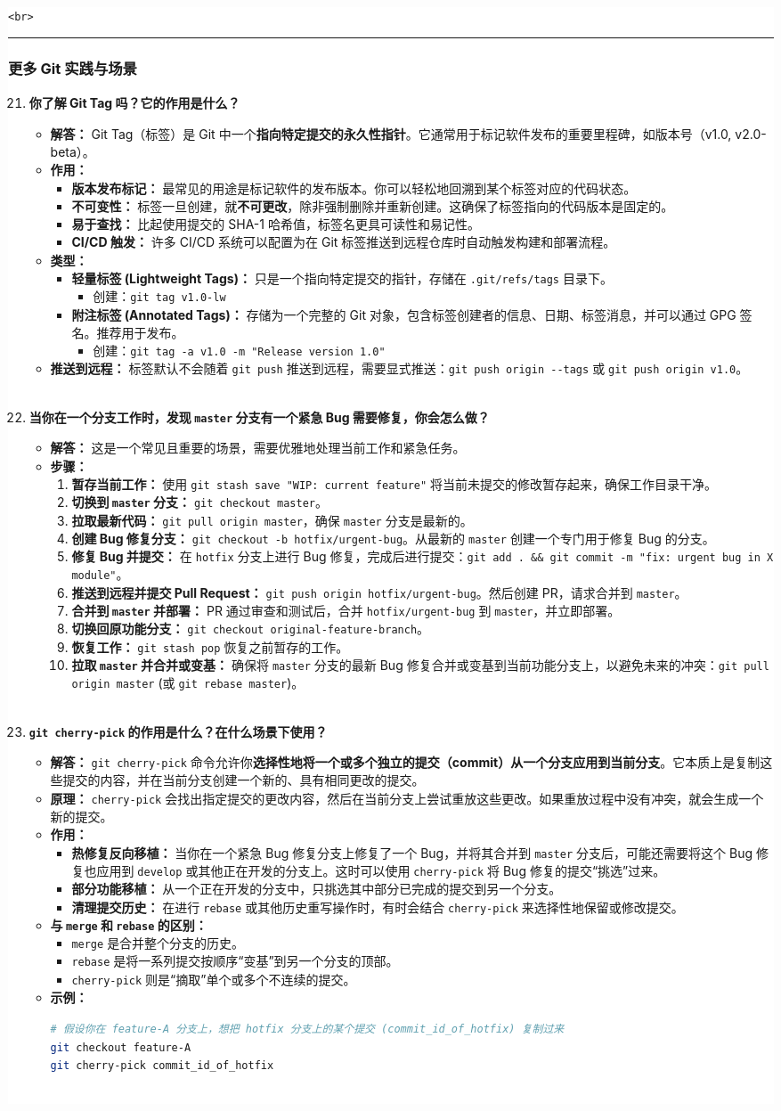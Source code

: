     <br>

-----

### 更多 Git 实践与场景

21. **你了解 Git Tag 吗？它的作用是什么？**

      * **解答：** Git Tag（标签）是 Git 中一个**指向特定提交的永久性指针**。它通常用于标记软件发布的重要里程碑，如版本号（v1.0, v2.0-beta）。
      * **作用：**
          * **版本发布标记：** 最常见的用途是标记软件的发布版本。你可以轻松地回溯到某个标签对应的代码状态。
          * **不可变性：** 标签一旦创建，就**不可更改**，除非强制删除并重新创建。这确保了标签指向的代码版本是固定的。
          * **易于查找：** 比起使用提交的 SHA-1 哈希值，标签名更具可读性和易记性。
          * **CI/CD 触发：** 许多 CI/CD 系统可以配置为在 Git 标签推送到远程仓库时自动触发构建和部署流程。
      * **类型：**
          * **轻量标签 (Lightweight Tags)：** 只是一个指向特定提交的指针，存储在 `.git/refs/tags` 目录下。
              * 创建：`git tag v1.0-lw`
          * **附注标签 (Annotated Tags)：** 存储为一个完整的 Git 对象，包含标签创建者的信息、日期、标签消息，并可以通过 GPG 签名。推荐用于发布。
              * 创建：`git tag -a v1.0 -m "Release version 1.0"`
      * **推送到远程：** 标签默认不会随着 `git push` 推送到远程，需要显式推送：`git push origin --tags` 或 `git push origin v1.0`。

    <br>

22. **当你在一个分支工作时，发现 `master` 分支有一个紧急 Bug 需要修复，你会怎么做？**

      * **解答：** 这是一个常见且重要的场景，需要优雅地处理当前工作和紧急任务。
      * **步骤：**
        1.  **暂存当前工作：** 使用 `git stash save "WIP: current feature"` 将当前未提交的修改暂存起来，确保工作目录干净。
        2.  **切换到 `master` 分支：** `git checkout master`。
        3.  **拉取最新代码：** `git pull origin master`，确保 `master` 分支是最新的。
        4.  **创建 Bug 修复分支：** `git checkout -b hotfix/urgent-bug`。从最新的 `master` 创建一个专门用于修复 Bug 的分支。
        5.  **修复 Bug 并提交：** 在 `hotfix` 分支上进行 Bug 修复，完成后进行提交：`git add . && git commit -m "fix: urgent bug in X module"`。
        6.  **推送到远程并提交 Pull Request：** `git push origin hotfix/urgent-bug`。然后创建 PR，请求合并到 `master`。
        7.  **合并到 `master` 并部署：** PR 通过审查和测试后，合并 `hotfix/urgent-bug` 到 `master`，并立即部署。
        8.  **切换回原功能分支：** `git checkout original-feature-branch`。
        9.  **恢复工作：** `git stash pop` 恢复之前暂存的工作。
        10. **拉取 `master` 并合并或变基：** 确保将 `master` 分支的最新 Bug 修复合并或变基到当前功能分支上，以避免未来的冲突：`git pull origin master` (或 `git rebase master`)。

    <br>

23. **`git cherry-pick` 的作用是什么？在什么场景下使用？**

      * **解答：** `git cherry-pick` 命令允许你**选择性地将一个或多个独立的提交（commit）从一个分支应用到当前分支**。它本质上是复制这些提交的内容，并在当前分支创建一个新的、具有相同更改的提交。
      * **原理：** `cherry-pick` 会找出指定提交的更改内容，然后在当前分支上尝试重放这些更改。如果重放过程中没有冲突，就会生成一个新的提交。
      * **作用：**
          * **热修复反向移植：** 当你在一个紧急 Bug 修复分支上修复了一个 Bug，并将其合并到 `master` 分支后，可能还需要将这个 Bug 修复也应用到 `develop` 或其他正在开发的分支上。这时可以使用 `cherry-pick` 将 Bug 修复的提交“挑选”过来。
          * **部分功能移植：** 从一个正在开发的分支中，只挑选其中部分已完成的提交到另一个分支。
          * **清理提交历史：** 在进行 `rebase` 或其他历史重写操作时，有时会结合 `cherry-pick` 来选择性地保留或修改提交。
      * **与 `merge` 和 `rebase` 的区别：**
          * `merge` 是合并整个分支的历史。
          * `rebase` 是将一系列提交按顺序“变基”到另一个分支的顶部。
          * `cherry-pick` 则是“摘取”单个或多个不连续的提交。
      * **示例：**
        ```bash
        # 假设你在 feature-A 分支上，想把 hotfix 分支上的某个提交 (commit_id_of_hotfix) 复制过来
        git checkout feature-A
        git cherry-pick commit_id_of_hotfix
        ```

    <br>